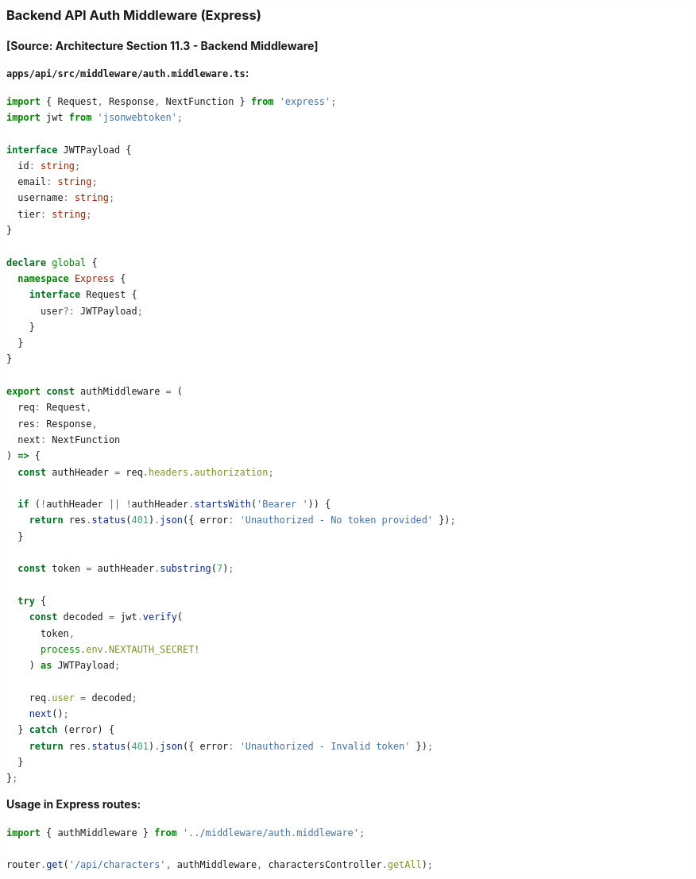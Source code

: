 ### Backend API Auth Middleware (Express)
**[Source: Architecture Section 11.3 - Backend Middleware]**

**`apps/api/src/middleware/auth.middleware.ts`:**
```typescript
import { Request, Response, NextFunction } from 'express';
import jwt from 'jsonwebtoken';

interface JWTPayload {
  id: string;
  email: string;
  username: string;
  tier: string;
}

declare global {
  namespace Express {
    interface Request {
      user?: JWTPayload;
    }
  }
}

export const authMiddleware = (
  req: Request,
  res: Response,
  next: NextFunction
) => {
  const authHeader = req.headers.authorization;

  if (!authHeader || !authHeader.startsWith('Bearer ')) {
    return res.status(401).json({ error: 'Unauthorized - No token provided' });
  }

  const token = authHeader.substring(7);

  try {
    const decoded = jwt.verify(
      token,
      process.env.NEXTAUTH_SECRET!
    ) as JWTPayload;

    req.user = decoded;
    next();
  } catch (error) {
    return res.status(401).json({ error: 'Unauthorized - Invalid token' });
  }
};
```

**Usage in Express routes:**
```typescript
import { authMiddleware } from '../middleware/auth.middleware';

router.get('/api/characters', authMiddleware, charactersController.getAll);
```
